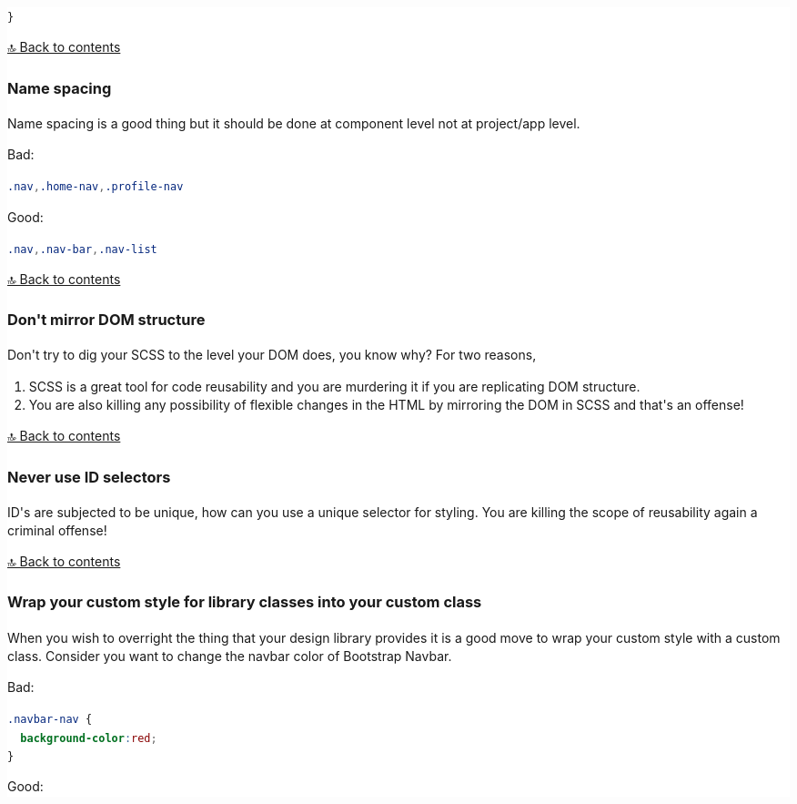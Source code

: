 ```scss
}
```

[🔝 Back to contents](#contents)

### **Name spacing**

Name spacing is a good thing but it should be done at component level not at project/app level.

Bad:

```scss
.nav,.home-nav,.profile-nav
```

Good:

```scss
.nav,.nav-bar,.nav-list
```

[🔝 Back to contents](#contents)


### **Don't mirror DOM structure**

Don't try to dig your SCSS to the level your DOM does, you know why? For two reasons,
1. SCSS is a great tool for code reusability and you are murdering it if you are replicating DOM structure.
2. You are also killing any possibility of flexible changes in the HTML by mirroring the DOM in SCSS and that's an offense!

[🔝 Back to contents](#contents) 

### **Never use ID selectors**

ID's are subjected to be unique, how can you use a unique selector for styling. You are killing the scope of reusability again a criminal offense!

[🔝 Back to contents](#contents) 


### **Wrap your custom style for library classes into your custom class**

When you wish to overright the thing that your design library provides it is a good move to wrap your custom style with a custom class. Consider you want to change the navbar color of Bootstrap Navbar.


Bad:

```scss
.navbar-nav {
  background-color:red;
}
```

Good:

